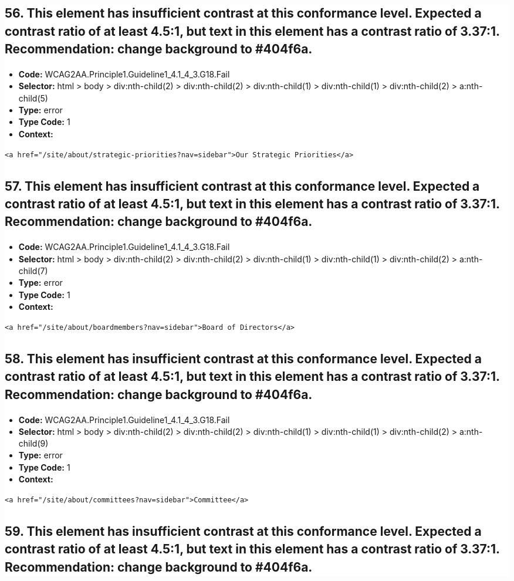 ## 56. This element has insufficient contrast at this conformance level. Expected a contrast ratio of at least 4.5:1, but text in this element has a contrast ratio of 3.37:1. Recommendation:  change background to #404f6a.

- **Code:** WCAG2AA.Principle1.Guideline1_4.1_4_3.G18.Fail
- **Selector:** html > body > div:nth-child(2) > div:nth-child(2) > div:nth-child(1) > div:nth-child(1) > div:nth-child(2) > a:nth-child(5)
- **Type:** error
- **Type Code:** 1
- **Context:**

```
<a href="/site/about/strategic-priorities?nav=sidebar">Our Strategic Priorities</a>
```

## 57. This element has insufficient contrast at this conformance level. Expected a contrast ratio of at least 4.5:1, but text in this element has a contrast ratio of 3.37:1. Recommendation:  change background to #404f6a.

- **Code:** WCAG2AA.Principle1.Guideline1_4.1_4_3.G18.Fail
- **Selector:** html > body > div:nth-child(2) > div:nth-child(2) > div:nth-child(1) > div:nth-child(1) > div:nth-child(2) > a:nth-child(7)
- **Type:** error
- **Type Code:** 1
- **Context:**

```
<a href="/site/about/boardmembers?nav=sidebar">Board of Directors</a>
```

## 58. This element has insufficient contrast at this conformance level. Expected a contrast ratio of at least 4.5:1, but text in this element has a contrast ratio of 3.37:1. Recommendation:  change background to #404f6a.

- **Code:** WCAG2AA.Principle1.Guideline1_4.1_4_3.G18.Fail
- **Selector:** html > body > div:nth-child(2) > div:nth-child(2) > div:nth-child(1) > div:nth-child(1) > div:nth-child(2) > a:nth-child(9)
- **Type:** error
- **Type Code:** 1
- **Context:**

```
<a href="/site/about/committees?nav=sidebar">Committee</a>
```

## 59. This element has insufficient contrast at this conformance level. Expected a contrast ratio of at least 4.5:1, but text in this element has a contrast ratio of 3.37:1. Recommendation:  change background to #404f6a.
